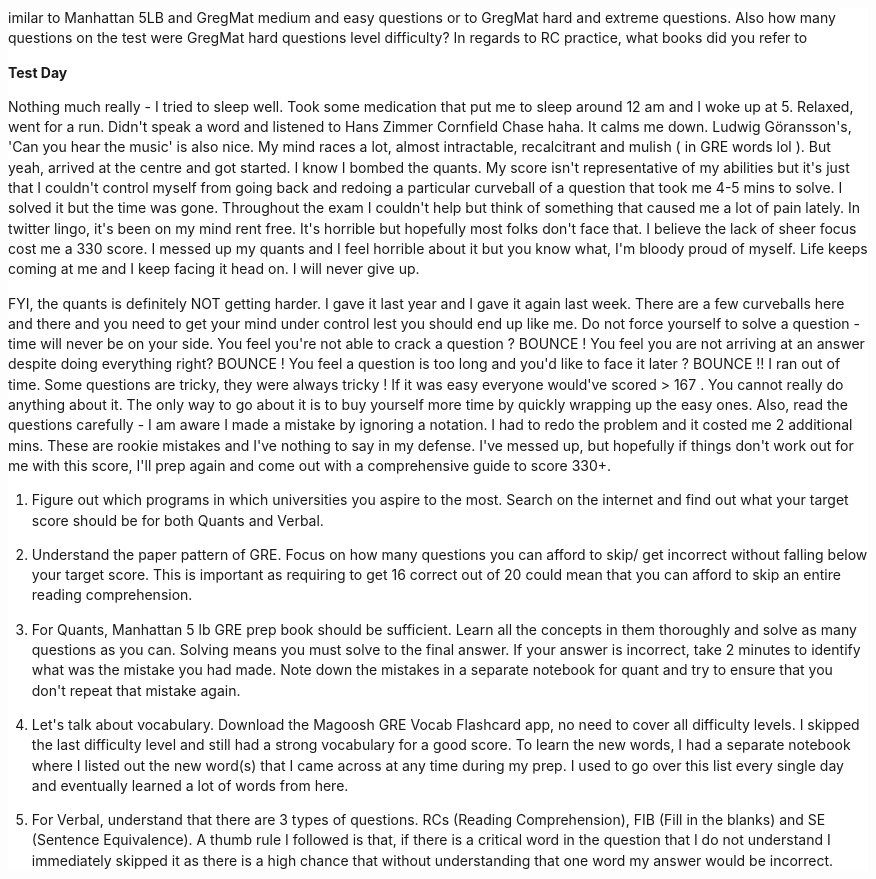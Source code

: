 imilar to Manhattan 5LB and GregMat medium and easy questions or to GregMat hard and extreme questions. Also how many questions on the test were GregMat hard questions level difficulty? In regards to RC practice, what books did you refer to


**Test Day**

Nothing much really - I tried to sleep well. Took some medication that put me to sleep around 12 am and I woke up at 5. Relaxed, went for a run. Didn't speak a word and listened to Hans Zimmer Cornfield Chase haha. It calms me down. Ludwig Göransson's, 'Can you hear the music' is also nice. My mind races a lot, almost intractable, recalcitrant and mulish ( in GRE words lol ). But yeah, arrived at the centre and got started. I know I bombed the quants. My score isn't representative of my abilities but it's just that I couldn't control myself from going back and redoing a particular curveball of a question that took me 4-5 mins to solve. I solved it but the time was gone. Throughout the exam I couldn't help but think of something that caused me a lot of pain lately. In twitter lingo, it's been on my mind rent free. It's horrible but hopefully most folks don't face that. I believe the lack of sheer focus cost me a 330 score. I messed up my quants and I feel horrible about it but you know what, I'm bloody proud of myself. Life keeps coming at me and I keep facing it head on. I will never give up.

FYI, the quants is definitely NOT getting harder. I gave it last year and I gave it again last week. There are a few curveballs here and there and you need to get your mind under control lest you should end up like me. Do not force yourself to solve a question - time will never be on your side. You feel you're not able to crack a question ? BOUNCE ! You feel you are not arriving at an answer despite doing everything right? BOUNCE ! You feel a question is too long and you'd like to face it later ? BOUNCE !! I ran out of time. Some questions are tricky, they were always tricky ! If it was easy everyone would've scored > 167 . You cannot really do anything about it. The only way to go about it is to buy yourself more time by quickly wrapping up the easy ones. Also, read the questions carefully - I am aware I made a mistake by ignoring a notation. I had to redo the problem and it costed me 2 additional mins. These are rookie mistakes and I've nothing to say in my defense. I've messed up, but hopefully if things don't work out for me with this score, I'll prep again and come out with a comprehensive guide to score 330+.




1. Figure out which programs in which universities you aspire to the most. Search on the internet and find out what your target score should be for both Quants and Verbal.
    
2. Understand the paper pattern of GRE. Focus on how many questions you can afford to skip/ get incorrect without falling below your target score. This is important as requiring to get 16 correct out of 20 could mean that you can afford to skip an entire reading comprehension.
    
3. For Quants, Manhattan 5 lb GRE prep book should be sufficient. Learn all the concepts in them thoroughly and solve as many questions as you can. Solving means you must solve to the final answer. If your answer is incorrect, take 2 minutes to identify what was the mistake you had made. Note down the mistakes in a separate notebook for quant and try to ensure that you don't repeat that mistake again.
    
4. Let's talk about vocabulary. Download the Magoosh GRE Vocab Flashcard app, no need to cover all difficulty levels. I skipped the last difficulty level and still had a strong vocabulary for a good score. To learn the new words, I had a separate notebook where I listed out the new word(s) that I came across at any time during my prep. I used to go over this list every single day and eventually learned a lot of words from here.
    
5. For Verbal, understand that there are 3 types of questions. RCs (Reading Comprehension), FIB (Fill in the blanks) and SE (Sentence Equivalence). A thumb rule I followed is that, if there is a critical word in the question that I do not understand I immediately skipped it as there is a high chance that without understanding that one word my answer would be incorrect.
    
